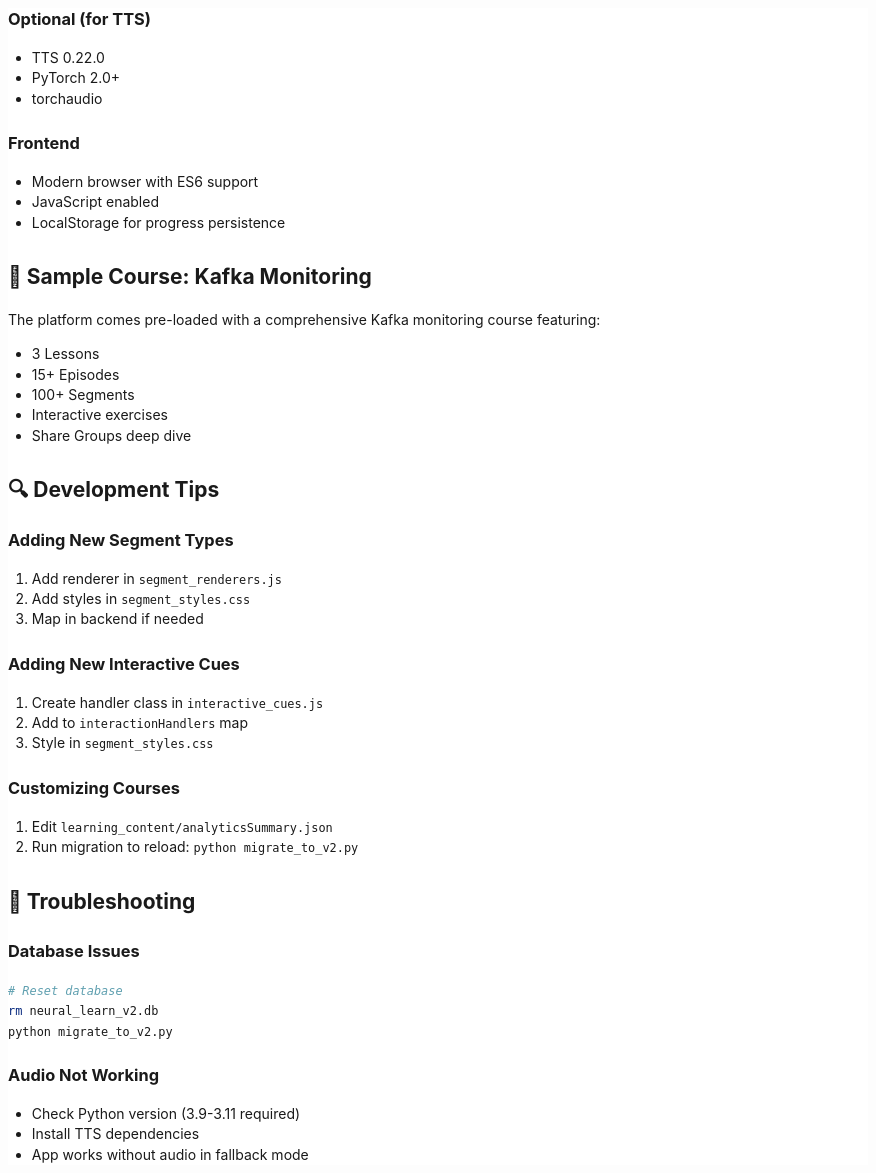 ### Optional (for TTS)
- TTS 0.22.0
- PyTorch 2.0+
- torchaudio

### Frontend
- Modern browser with ES6 support
- JavaScript enabled
- LocalStorage for progress persistence

## 🎯 Sample Course: Kafka Monitoring

The platform comes pre-loaded with a comprehensive Kafka monitoring course featuring:
- 3 Lessons
- 15+ Episodes
- 100+ Segments
- Interactive exercises
- Share Groups deep dive

## 🔍 Development Tips

### Adding New Segment Types
1. Add renderer in `segment_renderers.js`
2. Add styles in `segment_styles.css`
3. Map in backend if needed

### Adding New Interactive Cues
1. Create handler class in `interactive_cues.js`
2. Add to `interactionHandlers` map
3. Style in `segment_styles.css`

### Customizing Courses
1. Edit `learning_content/analyticsSummary.json`
2. Run migration to reload: `python migrate_to_v2.py`

## 🐛 Troubleshooting

### Database Issues
```bash
# Reset database
rm neural_learn_v2.db
python migrate_to_v2.py
```

### Audio Not Working
- Check Python version (3.9-3.11 required)
- Install TTS dependencies
- App works without audio in fallback mode
